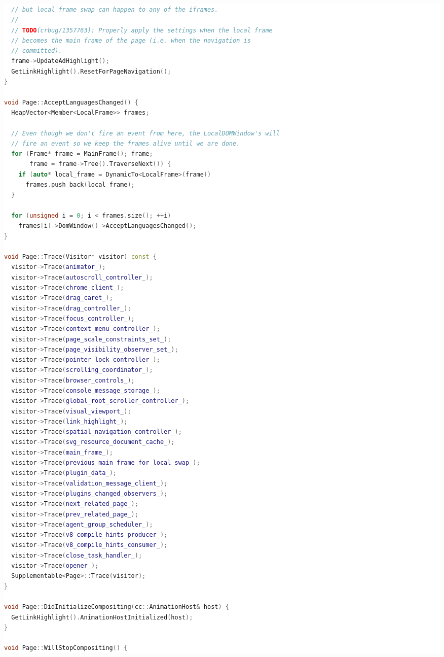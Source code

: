 ```cpp
  // but local frame swap can happen to any of the iframes.
  //
  // TODO(crbug/1357763): Properly apply the settings when the local frame
  // becomes the main frame of the page (i.e. when the navigation is
  // committed).
  frame->UpdateAdHighlight();
  GetLinkHighlight().ResetForPageNavigation();
}

void Page::AcceptLanguagesChanged() {
  HeapVector<Member<LocalFrame>> frames;

  // Even though we don't fire an event from here, the LocalDOMWindow's will
  // fire an event so we keep the frames alive until we are done.
  for (Frame* frame = MainFrame(); frame;
       frame = frame->Tree().TraverseNext()) {
    if (auto* local_frame = DynamicTo<LocalFrame>(frame))
      frames.push_back(local_frame);
  }

  for (unsigned i = 0; i < frames.size(); ++i)
    frames[i]->DomWindow()->AcceptLanguagesChanged();
}

void Page::Trace(Visitor* visitor) const {
  visitor->Trace(animator_);
  visitor->Trace(autoscroll_controller_);
  visitor->Trace(chrome_client_);
  visitor->Trace(drag_caret_);
  visitor->Trace(drag_controller_);
  visitor->Trace(focus_controller_);
  visitor->Trace(context_menu_controller_);
  visitor->Trace(page_scale_constraints_set_);
  visitor->Trace(page_visibility_observer_set_);
  visitor->Trace(pointer_lock_controller_);
  visitor->Trace(scrolling_coordinator_);
  visitor->Trace(browser_controls_);
  visitor->Trace(console_message_storage_);
  visitor->Trace(global_root_scroller_controller_);
  visitor->Trace(visual_viewport_);
  visitor->Trace(link_highlight_);
  visitor->Trace(spatial_navigation_controller_);
  visitor->Trace(svg_resource_document_cache_);
  visitor->Trace(main_frame_);
  visitor->Trace(previous_main_frame_for_local_swap_);
  visitor->Trace(plugin_data_);
  visitor->Trace(validation_message_client_);
  visitor->Trace(plugins_changed_observers_);
  visitor->Trace(next_related_page_);
  visitor->Trace(prev_related_page_);
  visitor->Trace(agent_group_scheduler_);
  visitor->Trace(v8_compile_hints_producer_);
  visitor->Trace(v8_compile_hints_consumer_);
  visitor->Trace(close_task_handler_);
  visitor->Trace(opener_);
  Supplementable<Page>::Trace(visitor);
}

void Page::DidInitializeCompositing(cc::AnimationHost& host) {
  GetLinkHighlight().AnimationHostInitialized(host);
}

void Page::WillStopCompositing() {
```
